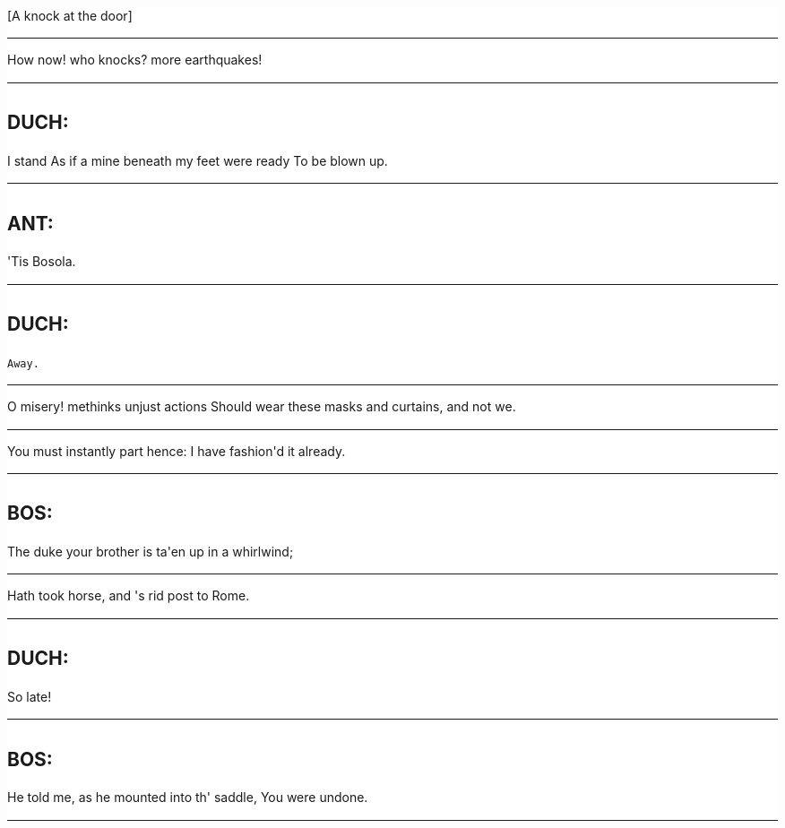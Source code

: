 [A knock at the door]

---


How now! who knocks? more earthquakes!

---

## DUCH:	
I stand
As if a mine beneath my feet were ready To be blown up.

---

## ANT:	
'Tis Bosola. 

---
## DUCH:
	Away.

---


O misery! methinks unjust actions
Should wear these masks and curtains, and not we.

---


You must instantly part hence: I have fashion'd it already.

---

## BOS:	
The duke your brother is ta'en up in a whirlwind; 

---

Hath took horse, and 's rid post to Rome.

---

## DUCH:	
So late!

---

## BOS:	
He told me, as he mounted into th' saddle, You were undone.

---
